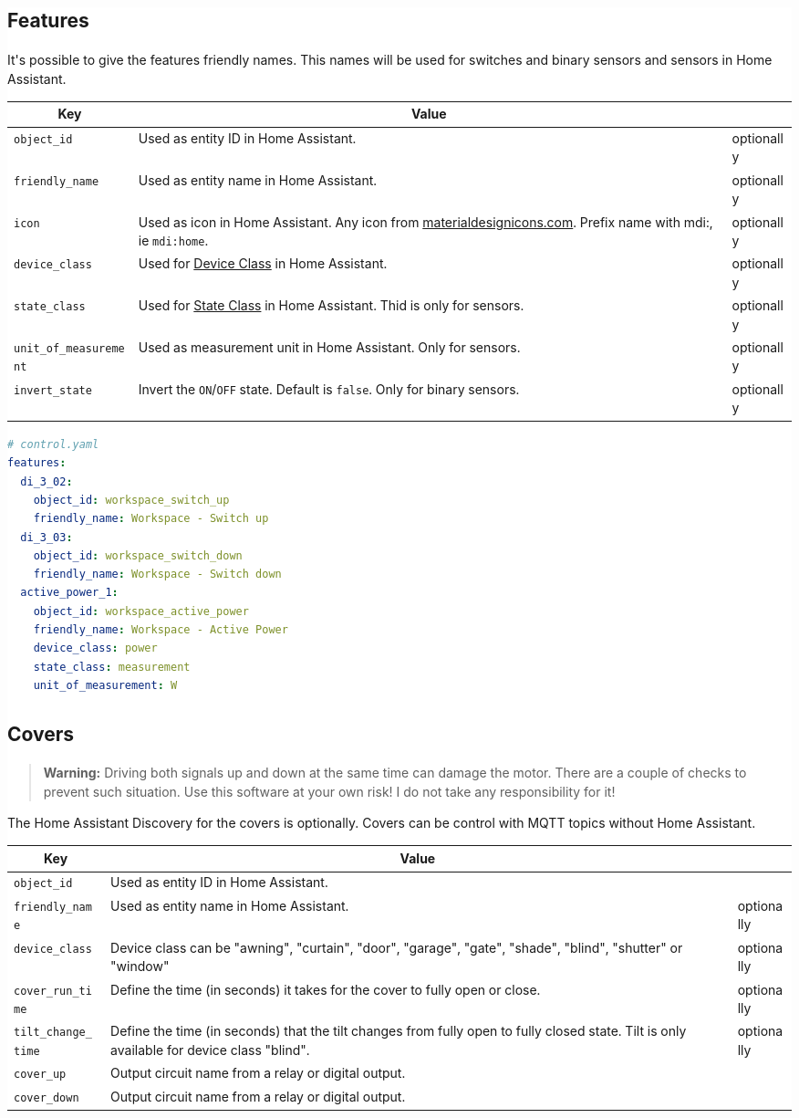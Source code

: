 ## Features

It's possible to give the features friendly names. This names will be used for switches and binary sensors and sensors in Home Assistant.

| Key                    | Value                                                                                                               |            |
|------------------------|---------------------------------------------------------------------------------------------------------------------|------------|
| `object_id`            | Used as entity ID in Home Assistant.                                                                                | optionally |
| `friendly_name`        | Used as entity name in Home Assistant.                                                                              | optionally |
| `icon`                 | Used as icon in Home Assistant. Any icon from [materialdesignicons.com](https://materialdesignicons.com). Prefix name with mdi:, ie `mdi:home`. | optionally |
| `device_class`         | Used for [Device Class](https://www.home-assistant.io/docs/configuration/customizing-devices/#device-class) in Home Assistant.                                                                     | optionally |
| `state_class`          | Used for [State Class](https://developers.home-assistant.io/docs/core/entity/sensor/#available-state-classes) in Home Assistant. Thid is only for sensors.                                            | optionally |
| `unit_of_measurement`  | Used as measurement unit in Home Assistant. Only for sensors.                                                       | optionally |
| `invert_state`         | Invert the `ON`/`OFF` state. Default is `false`. Only for binary sensors.                                           | optionally |

```yaml
# control.yaml
features:
  di_3_02:
    object_id: workspace_switch_up
    friendly_name: Workspace - Switch up
  di_3_03:
    object_id: workspace_switch_down
    friendly_name: Workspace - Switch down
  active_power_1:
    object_id: workspace_active_power
    friendly_name: Workspace - Active Power
    device_class: power
    state_class: measurement
    unit_of_measurement: W
```

## Covers

> **Warning:** Driving both signals up and down at the same time can damage the motor. There are a couple of checks to prevent such situation. Use this software at your own risk! I do not take any responsibility for it!

The Home Assistant Discovery for the covers is optionally. Covers can be control with MQTT topics without Home Assistant.

| Key                | Value                                                                                                                                      |             |
|--------------------|--------------------------------------------------------------------------------------------------------------------------------------------|-------------|
| `object_id`        | Used as entity ID in Home Assistant.                                                                                                       |             |
| `friendly_name`    | Used as entity name in Home Assistant.                                                                                                     | optionally  |
| `device_class`     | Device class can be "awning", "curtain", "door", "garage", "gate", "shade", "blind", "shutter" or "window"                                 | optionally  |
| `cover_run_time`   | Define the time (in seconds) it takes for the cover to fully open or close.                                                                | optionally  |
| `tilt_change_time` | Define the time (in seconds) that the tilt changes from fully open to fully closed state. Tilt is only available for device class "blind". | optionally  |
| `cover_up`         | Output circuit name from a relay or digital output.                                                                                        |             |
| `cover_down`       | Output circuit name from a relay or digital output.                                                                                        |             |
